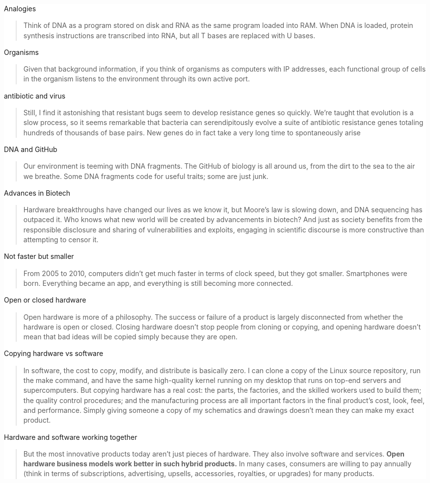 Analogies

> Think of DNA as a program stored on disk and RNA as the same program loaded into RAM. When DNA is loaded, protein synthesis instructions are transcribed into RNA, but all T bases are replaced with U bases.

Organisms

> Given that background information, if you think of organisms as computers with IP addresses, each functional group of cells in the organism listens to the environment through its own active port.

antibiotic and virus

> Still, I find it astonishing that resistant bugs seem to develop resistance genes so quickly. We’re taught that evolution is a slow process, so it seems remarkable that bacteria can serendipitously evolve a suite of antibiotic resistance genes totaling hundreds of thousands of base pairs. New genes do in fact take a very long time to spontaneously arise

DNA and GitHub

> Our environment is teeming with DNA fragments. The GitHub of biology is all around us, from the dirt to the sea to the air we breathe. Some DNA fragments code for useful traits; some are just junk.

Advances in Biotech

> Hardware breakthroughs have changed our lives as we know it, but Moore’s law is slowing down, and DNA sequencing has outpaced it. Who knows what new world will be created by advancements in biotech? And just as society benefits from the responsible disclosure and sharing of vulnerabilities and exploits, engaging in scientific discourse is more constructive than attempting to censor it.

Not faster but smaller

> From 2005 to 2010, computers didn’t get much faster in terms of clock speed, but they got smaller. Smartphones were born. Everything became an app, and everything is still becoming more connected.

Open or closed hardware

> Open hardware is more of a philosophy. The success or failure of a product is largely disconnected from whether the hardware is open or closed. Closing hardware doesn’t stop people from cloning or copying, and opening hardware doesn’t mean that bad ideas will be copied simply because they are open.

Copying hardware vs software

> In software, the cost to copy, modify, and distribute is basically zero. I can clone a copy of the Linux source repository, run the make command, and have the same high-quality kernel running on my desktop that runs on top-end servers and supercomputers. But copying hardware has a real cost: the parts, the factories, and the skilled workers used to build them; the quality control procedures; and the manufacturing process are all important factors in the final product’s cost, look, feel, and performance. Simply giving someone a copy of my schematics and drawings doesn’t mean they can make my exact product.

Hardware and software working together

> But the most innovative products today aren’t just pieces of hardware. They also involve software and services. **Open hardware business models work better in such hybrid products.** In many cases, consumers are willing to pay annually (think in terms of subscriptions, advertising, upsells, accessories, royalties, or upgrades) for many products.
